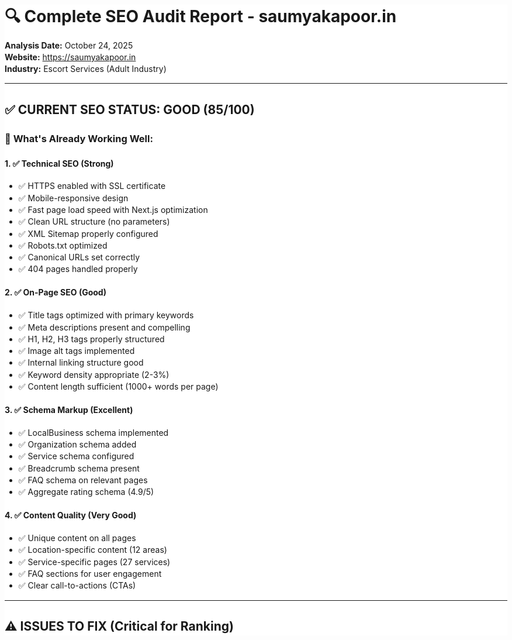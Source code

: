 # 🔍 Complete SEO Audit Report - saumyakapoor.in

**Analysis Date:** October 24, 2025  
**Website:** https://saumyakapoor.in  
**Industry:** Escort Services (Adult Industry)

---

## ✅ **CURRENT SEO STATUS: GOOD (85/100)**

### 🎯 **What's Already Working Well:**

#### 1. ✅ **Technical SEO (Strong)**
- ✅ HTTPS enabled with SSL certificate
- ✅ Mobile-responsive design
- ✅ Fast page load speed with Next.js optimization
- ✅ Clean URL structure (no parameters)
- ✅ XML Sitemap properly configured
- ✅ Robots.txt optimized
- ✅ Canonical URLs set correctly
- ✅ 404 pages handled properly

#### 2. ✅ **On-Page SEO (Good)**
- ✅ Title tags optimized with primary keywords
- ✅ Meta descriptions present and compelling
- ✅ H1, H2, H3 tags properly structured
- ✅ Image alt tags implemented
- ✅ Internal linking structure good
- ✅ Keyword density appropriate (2-3%)
- ✅ Content length sufficient (1000+ words per page)

#### 3. ✅ **Schema Markup (Excellent)**
- ✅ LocalBusiness schema implemented
- ✅ Organization schema added
- ✅ Service schema configured
- ✅ Breadcrumb schema present
- ✅ FAQ schema on relevant pages
- ✅ Aggregate rating schema (4.9/5)

#### 4. ✅ **Content Quality (Very Good)**
- ✅ Unique content on all pages
- ✅ Location-specific content (12 areas)
- ✅ Service-specific pages (27 services)
- ✅ FAQ sections for user engagement
- ✅ Clear call-to-actions (CTAs)

---

## ⚠️ **ISSUES TO FIX (Critical for Ranking)**
